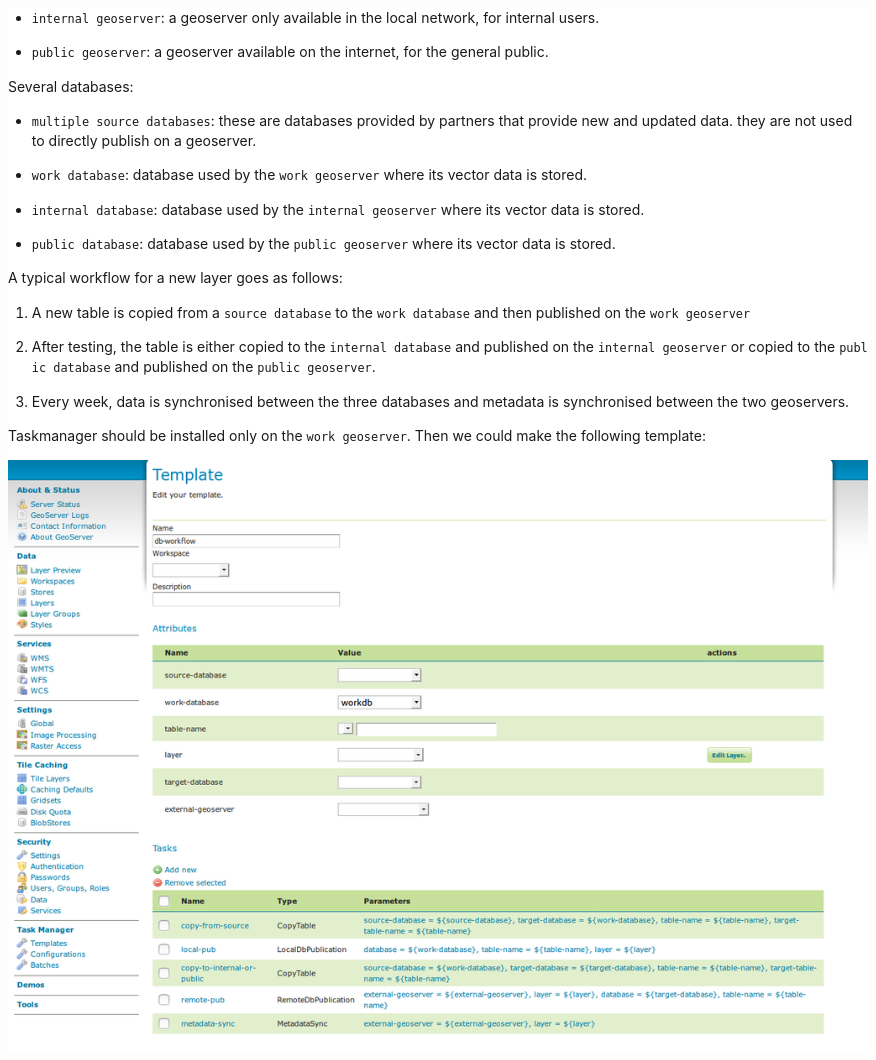 * `internal geoserver`: a geoserver only available in the local network, for internal users.

* `public geoserver`: a geoserver available on the internet, for the general public.

Several databases:

* `multiple source databases`: these are databases provided by partners that provide new and updated data. they are not used to directly publish on a geoserver.

* `work database`: database used by the `work geoserver` where its vector data is stored.

* `internal database`: database used by the `internal geoserver` where its vector data is stored.

* `public database`: database used by the `public geoserver` where its vector data is stored.

A typical workflow for a new layer goes as follows:

1. A new table is copied from a `source database` to the `work database` and then published on the `work geoserver`

2. After testing, the table is either copied to the `internal database` and published on the `internal geoserver` or copied to the `public database` and published on the `public geoserver`.

3. Every week, data is synchronised between the three databases and metadata is synchronised between the two geoservers.

Taskmanager should be installed only on the `work geoserver`. 
Then we could make the following template:

![template db workflow](img/template-db-workflow.png)
